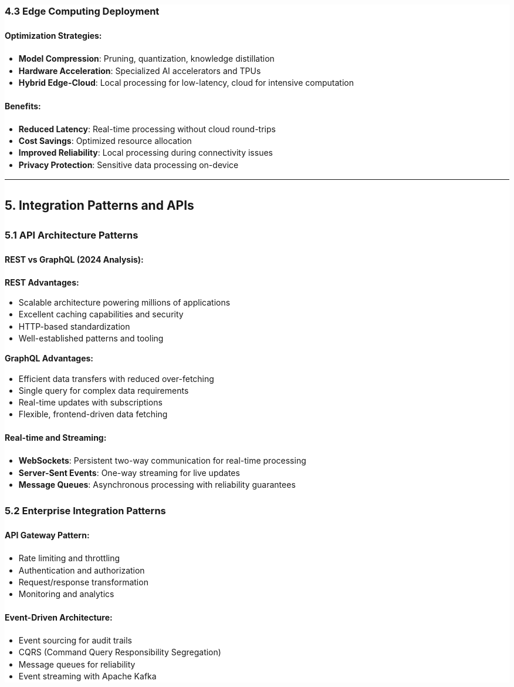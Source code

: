 ### 4.3 Edge Computing Deployment

#### Optimization Strategies:
- **Model Compression**: Pruning, quantization, knowledge distillation
- **Hardware Acceleration**: Specialized AI accelerators and TPUs
- **Hybrid Edge-Cloud**: Local processing for low-latency, cloud for intensive computation

#### Benefits:
- **Reduced Latency**: Real-time processing without cloud round-trips
- **Cost Savings**: Optimized resource allocation
- **Improved Reliability**: Local processing during connectivity issues
- **Privacy Protection**: Sensitive data processing on-device

---

## 5. Integration Patterns and APIs

### 5.1 API Architecture Patterns

#### REST vs GraphQL (2024 Analysis):
**REST Advantages:**
- Scalable architecture powering millions of applications
- Excellent caching capabilities and security
- HTTP-based standardization
- Well-established patterns and tooling

**GraphQL Advantages:**
- Efficient data transfers with reduced over-fetching
- Single query for complex data requirements
- Real-time updates with subscriptions
- Flexible, frontend-driven data fetching

#### Real-time and Streaming:
- **WebSockets**: Persistent two-way communication for real-time processing
- **Server-Sent Events**: One-way streaming for live updates
- **Message Queues**: Asynchronous processing with reliability guarantees

### 5.2 Enterprise Integration Patterns

#### API Gateway Pattern:
- Rate limiting and throttling
- Authentication and authorization
- Request/response transformation
- Monitoring and analytics

#### Event-Driven Architecture:
- Event sourcing for audit trails
- CQRS (Command Query Responsibility Segregation)
- Message queues for reliability
- Event streaming with Apache Kafka
